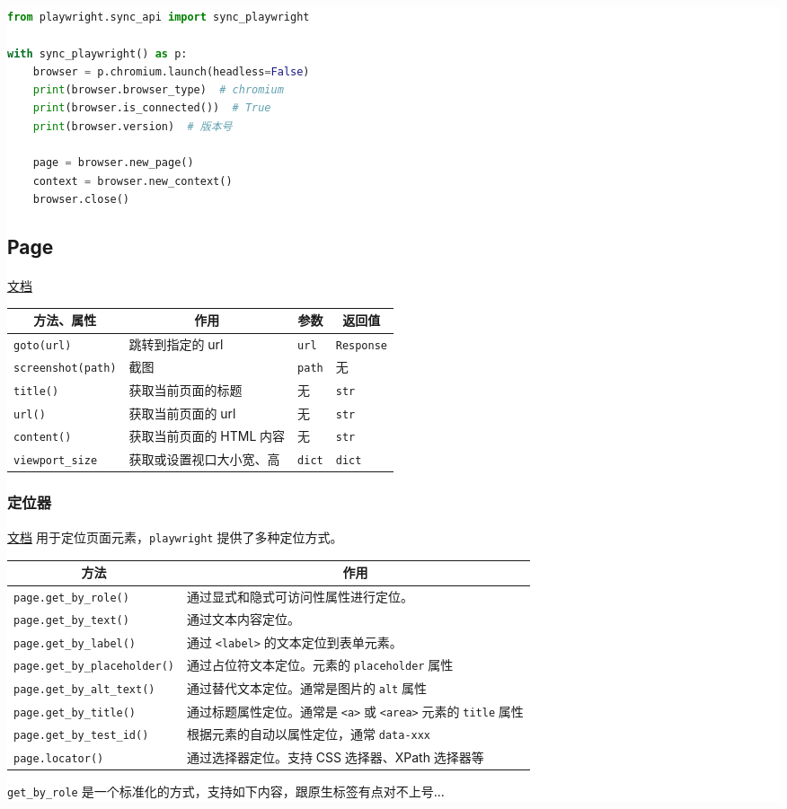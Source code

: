 ```py
from playwright.sync_api import sync_playwright

with sync_playwright() as p:
    browser = p.chromium.launch(headless=False)
    print(browser.browser_type)  # chromium
    print(browser.is_connected())  # True
    print(browser.version)  # 版本号

    page = browser.new_page()
    context = browser.new_context()
    browser.close()
```

## Page 

[文档](https://playwright.dev/python/docs/api/class-page)

| 方法、属性 | 作用 | 参数 | 返回值 |
| ---- | ---- | ---- | ---- |
| `goto(url)` | 跳转到指定的 url | `url` | `Response` |
| `screenshot(path)` | 截图 | `path` | 无 |
| `title()` | 获取当前页面的标题 | 无 | `str` |
| `url()` | 获取当前页面的 url | 无 | `str` |
| `content()` | 获取当前页面的 HTML 内容 | 无 | `str` |
| `viewport_size` | 获取或设置视口大小宽、高 | `dict` | `dict` |

### 定位器

[文档](https://playwright.dev/python/docs/locators) 用于定位页面元素，`playwright` 提供了多种定位方式。

| 方法 | 作用 |
| ---- | ---- |
| `page.get_by_role()` | 通过显式和隐式可访问性属性进行定位。 |
| `page.get_by_text()` | 通过文本内容定位。 |
| `page.get_by_label()` | 通过 `<label>` 的文本定位到表单元素。 |
| `page.get_by_placeholder()` | 通过占位符文本定位。元素的 `placeholder` 属性 |
| `page.get_by_alt_text()` | 通过替代文本定位。通常是图片的 `alt` 属性 |
| `page.get_by_title()` | 通过标题属性定位。通常是 `<a>` 或 `<area>` 元素的 `title` 属性 |
| `page.get_by_test_id()` | 根据元素的自动以属性定位，通常 `data-xxx` |
| `page.locator()` | 通过选择器定位。支持 CSS 选择器、XPath 选择器等 |

`get_by_role` 是一个标准化的方式，支持如下内容，跟原生标签有点对不上号...
